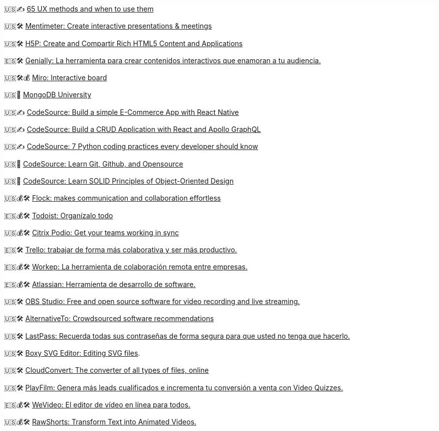 🇺🇸✍️ [65 UX methods and when to use them](https://uxdesign.cc/65-ux-methods-and-when-to-use-them-73e70c742d12)

🇺🇸🛠️ [Mentimeter: Create interactive presentations & meetings](https://www.mentimeter.com/)

🇺🇸🛠️ [H5P: Create and Compartir Rich HTML5 Content and Applications](https://h5p.org/)

🇪🇸🛠️ [Genially: La herramienta para crear contenidos interactivos que enamoran a tu audiencia.](https://www.genial.ly/)

🇺🇸🛠️💰 [Miro: Interactive board](https://miro.com/webwhiteboard/)

🇺🇸🍎 [MongoDB University](https://university.mongodb.com/)

🇺🇸✍️ [CodeSource: Build a simple E-Commerce App with React Native](https://codesource.io/e-commerce-app-with-react-native/)

🇺🇸✍️ [CodeSource: Build a CRUD Application with React and Apollo GraphQL](https://codesource.io/build-a-crud-application-with-react-and-apollo-graphql/)

🇺🇸✍️ [CodeSource: 7 Python coding practices every developer should know](https://codesource.io/python-coding-practices/)

🇺🇸🍎 [CodeSource: Learn Git, Github, and Opensource](https://codesource.io/learn-git-github-and-opensource-course/)

🇺🇸🍎 [CodeSource: Learn SOLID Principles of Object-Oriented Design](https://codesource.io/learn-solid-principles-of-object-oriented-design-course/)

🇺🇸💰🛠️ [Flock: makes communication and collaboration effortless](https://flock.com/?utm_expid=.mAvynC9KRiOegdKr-0ZsFg.0&utm_referrer=)

🇪🇸💰🛠️ [Todoist: Organízalo todo](https://todoist.com/es/home)

🇺🇸💰🛠️ [Citrix Podio: Get your teams working in sync](https://podio.com/site)

🇪🇸🛠️ [Trello: trabajar de forma más colaborativa y ser más productivo.](https://trello.com/)

🇪🇸💰🛠️ [Workep: La herramienta de colaboración remota entre empresas.](https://workep.com/es/es.html)

🇪🇸💰🛠️ [Atlassian: Herramienta de desarrollo de software.](https://www.atlassian.com/es/software/jira)

🇺🇸🛠️ [OBS Studio: Free and open source software for video recording and live streaming.](https://obsproject.com/)

🇺🇸🛠️ [AlternativeTo: Crowdsourced software recommendations](https://alternativeto.net/)

🇺🇸🛠️ [LastPass: Recuerda todas sus contraseñas de forma segura para que usted no tenga que hacerlo.](https://www.lastpass.com/es)

🇺🇸🛠️ [Boxy SVG Editor: Editing SVG files](https://boxy-svg.com/).

🇺🇸🛠️ [CloudConvert: The converter of all types of files, online](https://cloudconvert.com/)

🇺🇸🛠️ [PlayFilm: Genera más leads cualificados e incrementa tu conversión a venta con Video Quizzes.](https://playfilm.tv/)

🇪🇸💰🛠️ [WeVideo: El editor de vídeo en línea para todos.](https://www.wevideo.com/)

🇺🇸💰🛠️ [RawShorts: Transform Text into Animated Videos.](https://www.rawshorts.com/)
